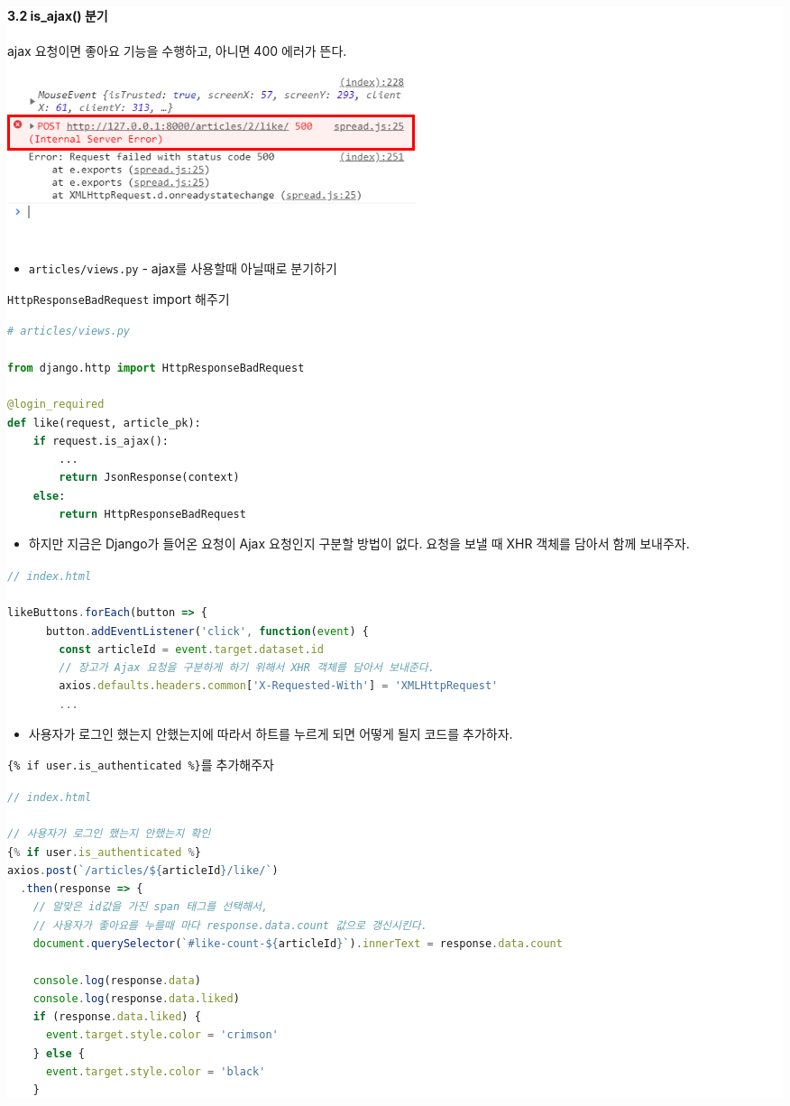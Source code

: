 #### 3.2 is_ajax() 분기

ajax 요청이면 좋아요 기능을 수행하고, 아니면 400 에러가 뜬다.

![1574234943569](assets/1574234943569.png)

- `articles/views.py` - ajax를 사용할때 아닐때로 분기하기 

`HttpResponseBadRequest`  import 해주기

```python
# articles/views.py

from django.http import HttpResponseBadRequest

@login_required
def like(request, article_pk):
    if request.is_ajax():
        ...
        return JsonResponse(context)
    else:
        return HttpResponseBadRequest
```

- 하지만 지금은 Django가 들어온 요청이 Ajax 요청인지 구분할 방법이 없다. 요청을 보낼 때 XHR 객체를 담아서 함께 보내주자.

```js
// index.html

likeButtons.forEach(button => {
      button.addEventListener('click', function(event) {
        const articleId = event.target.dataset.id
        // 장고가 Ajax 요청을 구분하게 하기 위해서 XHR 객체를 담아서 보내준다.
        axios.defaults.headers.common['X-Requested-With'] = 'XMLHttpRequest'
        ...
```

- 사용자가 로그인 했는지 안했는지에 따라서 하트를 누르게 되면 어떻게 될지 코드를 추가하자.

`{% if user.is_authenticated %}`를 추가해주자

```js
// index.html

// 사용자가 로그인 했는지 안했는지 확인
{% if user.is_authenticated %}
axios.post(`/articles/${articleId}/like/`)
  .then(response => {
    // 알맞은 id값을 가진 span 태그를 선택해서, 
    // 사용자가 좋아요를 누를때 마다 response.data.count 값으로 갱신시킨다.
    document.querySelector(`#like-count-${articleId}`).innerText = response.data.count  

    console.log(response.data)
    console.log(response.data.liked)
    if (response.data.liked) {
      event.target.style.color = 'crimson'
    } else {
      event.target.style.color = 'black'
    }
```
